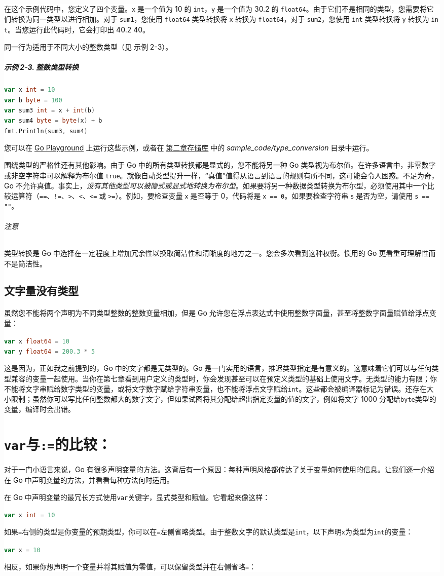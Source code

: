 在这个示例代码中，您定义了四个变量。`x` 是一个值为 10 的 `int`，`y` 是一个值为 30.2 的 `float64`。由于它们不是相同的类型，您需要将它们转换为同一类型以进行相加。对于 `sum1`，您使用 `float64` 类型转换将 `x` 转换为 `float64`，对于 `sum2`，您使用 `int` 类型转换将 `y` 转换为 `int`。当您运行此代码时，它会打印出 40.2 40。

同一行为适用于不同大小的整数类型（见 示例 2-3）。

##### 示例 2-3\. 整数类型转换

```go
var x int = 10
var b byte = 100
var sum3 int = x + int(b)
var sum4 byte = byte(x) + b
fmt.Println(sum3, sum4)
```

您可以在 [Go Playground](https://oreil.ly/VoE7H) 上运行这些示例，或者在 [第二章存储库](https://oreil.ly/dGtos) 中的 *sample_code/type_conversion* 目录中运行。

围绕类型的严格性还有其他影响。由于 Go 中的所有类型转换都是显式的，您不能将另一种 Go 类型视为布尔值。在许多语言中，非零数字或非空字符串可以解释为布尔值 `true`。就像自动类型提升一样，“真值”值得从语言到语言的规则有所不同，这可能会令人困惑。不足为奇，Go 不允许真值。事实上，*没有其他类型可以被隐式或显式地转换为布尔型*。如果要将另一种数据类型转换为布尔型，必须使用其中一个比较运算符（`==`、`!=`、`>`、`<`、`<=` 或 `>=`）。例如，要检查变量 `x` 是否等于 0，代码将是 `x == 0`。如果要检查字符串 `s` 是否为空，请使用 `s == ""`。

###### 注意

类型转换是 Go 中选择在一定程度上增加冗余性以换取简洁性和清晰度的地方之一。您会多次看到这种权衡。惯用的 Go 更看重可理解性而不是简洁性。

## 文字量没有类型

虽然您不能将两个声明为不同类型整数的整数变量相加，但是 Go 允许您在浮点表达式中使用整数字面量，甚至将整数字面量赋值给浮点变量：

```go
var x float64 = 10
var y float64 = 200.3 * 5
```

这是因为，正如我之前提到的，Go 中的文字都是无类型的。Go 是一门实用的语言，推迟类型指定是有意义的。这意味着它们可以与任何类型兼容的变量一起使用。当你在第七章看到用户定义的类型时，你会发现甚至可以在预定义类型的基础上使用文字。无类型的能力有限；你不能将文字串赋给数字类型的变量，或将文字数字赋给字符串变量，也不能将浮点文字赋给`int`。这些都会被编译器标记为错误。还存在大小限制；虽然你可以写比任何整数都大的数字文字，但如果试图将其分配给超出指定变量的值的文字，例如将文字 1000 分配给`byte`类型的变量，编译时会出错。

# `var`与`:=`的比较：

对于一门小语言来说，Go 有很多声明变量的方法。这背后有一个原因：每种声明风格都传达了关于变量如何使用的信息。让我们逐一介绍在 Go 中声明变量的方法，并看看每种方法何时适用。

在 Go 中声明变量的最冗长方式使用`var`关键字，显式类型和赋值。它看起来像这样：

```go
var x int = 10
```

如果`=`右侧的类型是你变量的预期类型，你可以在`=`左侧省略类型。由于整数文字的默认类型是`int`，以下声明`x`为类型为`int`的变量：

```go
var x = 10
```

相反，如果你想声明一个变量并将其赋值为零值，可以保留类型并在右侧省略`=`：
